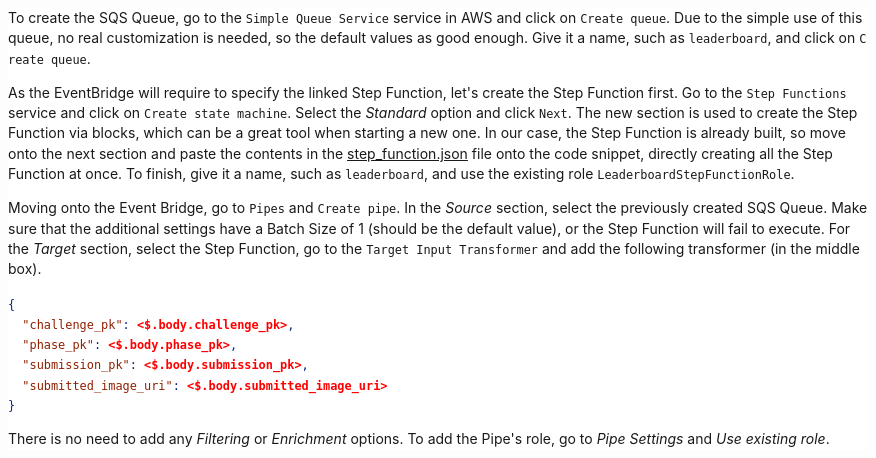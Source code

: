 To create the SQS Queue, go to the `Simple Queue Service` service in AWS and click on `Create queue`. Due to the simple use of this queue, no real customization is needed, so the default values as good enough. Give it a name, such as `leaderboard`, and click on `Create queue`.

As the EventBridge will require to specify the linked Step Function, let's create the Step Function first. Go to the `Step Functions` service and click on `Create state machine`. Select the *Standard* option and click `Next`. The new section is used to create the Step Function via blocks, which can be a great tool when starting a new one. In our case, the Step Function is already built, so move onto the next section and paste the contents in the [step_function.json](/aws/step_function/step_function.json) file onto the code snippet, directly creating all the Step Function at once. To finish, give it a name, such as `leaderboard`, and use the existing role `LeaderboardStepFunctionRole`.

Moving onto the Event Bridge, go to `Pipes` and `Create pipe`. In the *Source* section, select the previously created SQS Queue. Make sure that the additional settings have a Batch Size of 1 (should be the default value), or the Step Function will fail to execute. For the *Target* section, select the Step Function, go to the `Target Input Transformer` and add the following transformer (in the middle box).
```json
{
  "challenge_pk": <$.body.challenge_pk>,
  "phase_pk": <$.body.phase_pk>,
  "submission_pk": <$.body.submission_pk>,
  "submitted_image_uri": <$.body.submitted_image_uri>
}
```

There is no need to add any *Filtering* or *Enrichment* options. To add the Pipe's role, go to *Pipe Settings* and *Use existing role*.
